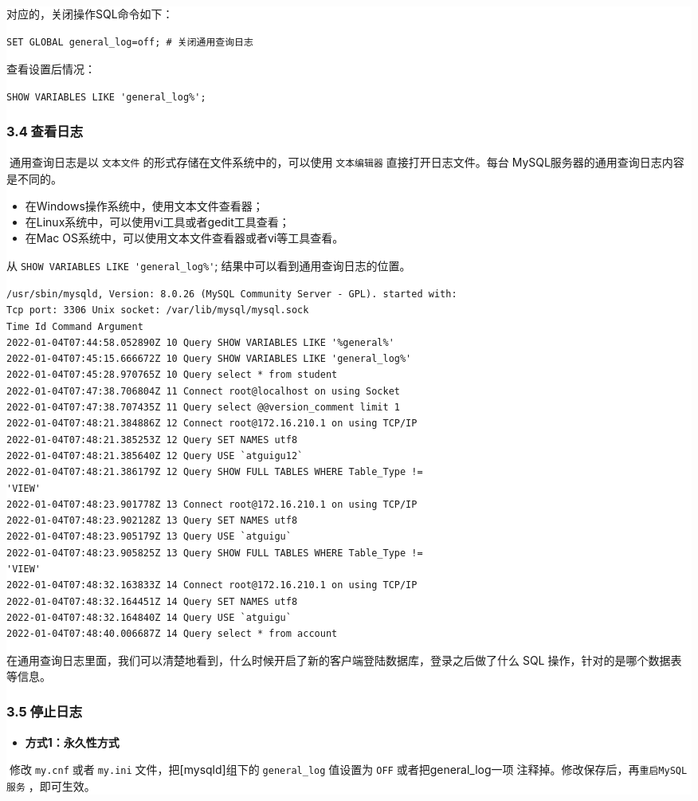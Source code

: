 对应的，关闭操作SQL命令如下：

```mysql
SET GLOBAL general_log=off; # 关闭通用查询日志
```

查看设置后情况：

```mysql
SHOW VARIABLES LIKE 'general_log%';
```



### 3.4 查看日志

​		通用查询日志是以 `文本文件` 的形式存储在文件系统中的，可以使用 `文本编辑器` 直接打开日志文件。每台 MySQL服务器的通用查询日志内容是不同的。

* 在Windows操作系统中，使用文本文件查看器； 
* 在Linux系统中，可以使用vi工具或者gedit工具查看； 
* 在Mac OS系统中，可以使用文本文件查看器或者vi等工具查看。

从 `SHOW VARIABLES LIKE 'general_log%'`; 结果中可以看到通用查询日志的位置。

```mysql
/usr/sbin/mysqld, Version: 8.0.26 (MySQL Community Server - GPL). started with:
Tcp port: 3306 Unix socket: /var/lib/mysql/mysql.sock
Time Id Command Argument
2022-01-04T07:44:58.052890Z 10 Query SHOW VARIABLES LIKE '%general%'
2022-01-04T07:45:15.666672Z 10 Query SHOW VARIABLES LIKE 'general_log%'
2022-01-04T07:45:28.970765Z 10 Query select * from student
2022-01-04T07:47:38.706804Z 11 Connect root@localhost on using Socket
2022-01-04T07:47:38.707435Z 11 Query select @@version_comment limit 1
2022-01-04T07:48:21.384886Z 12 Connect root@172.16.210.1 on using TCP/IP
2022-01-04T07:48:21.385253Z 12 Query SET NAMES utf8
2022-01-04T07:48:21.385640Z 12 Query USE `atguigu12`
2022-01-04T07:48:21.386179Z 12 Query SHOW FULL TABLES WHERE Table_Type !=
'VIEW'
2022-01-04T07:48:23.901778Z 13 Connect root@172.16.210.1 on using TCP/IP
2022-01-04T07:48:23.902128Z 13 Query SET NAMES utf8
2022-01-04T07:48:23.905179Z 13 Query USE `atguigu`
2022-01-04T07:48:23.905825Z 13 Query SHOW FULL TABLES WHERE Table_Type !=
'VIEW'
2022-01-04T07:48:32.163833Z 14 Connect root@172.16.210.1 on using TCP/IP
2022-01-04T07:48:32.164451Z 14 Query SET NAMES utf8
2022-01-04T07:48:32.164840Z 14 Query USE `atguigu`
2022-01-04T07:48:40.006687Z 14 Query select * from account
```

​		在通用查询日志里面，我们可以清楚地看到，什么时候开启了新的客户端登陆数据库，登录之后做了什么 SQL 操作，针对的是哪个数据表等信息。



### 3.5 停止日志

- **方式1：永久性方式**

​		修改 `my.cnf` 或者 `my.ini` 文件，把[mysqld]组下的 `general_log` 值设置为 `OFF` 或者把general_log一项 注释掉。修改保存后，再`重启MySQL服务` ，即可生效。 
